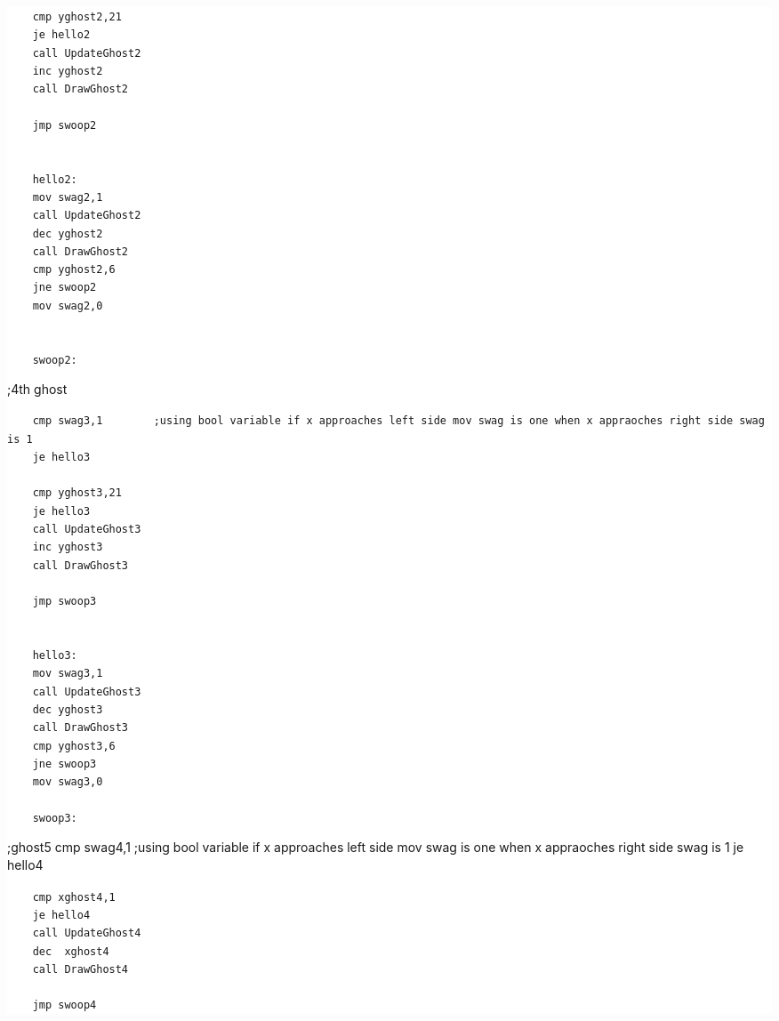         cmp yghost2,21
        je hello2
        call UpdateGhost2
        inc yghost2
        call DrawGhost2
        
        jmp swoop2


        hello2:
        mov swag2,1
        call UpdateGhost2
        dec yghost2
        call DrawGhost2 
        cmp yghost2,6
        jne swoop2
        mov swag2,0


        swoop2:
;4th ghost
        
        cmp swag3,1        ;using bool variable if x approaches left side mov swag is one when x appraoches right side swag is 1
        je hello3
         
        cmp yghost3,21
        je hello3
        call UpdateGhost3
        inc yghost3
        call DrawGhost3
        
        jmp swoop3


        hello3:
        mov swag3,1
        call UpdateGhost3
        dec yghost3
        call DrawGhost3
        cmp yghost3,6
        jne swoop3
        mov swag3,0

        swoop3:
;ghost5
        cmp swag4,1        ;using bool variable if x approaches left side mov swag is one when x appraoches right side swag is 1
        je hello4
         
        cmp xghost4,1
        je hello4
        call UpdateGhost4
        dec  xghost4
        call DrawGhost4
        
        jmp swoop4
